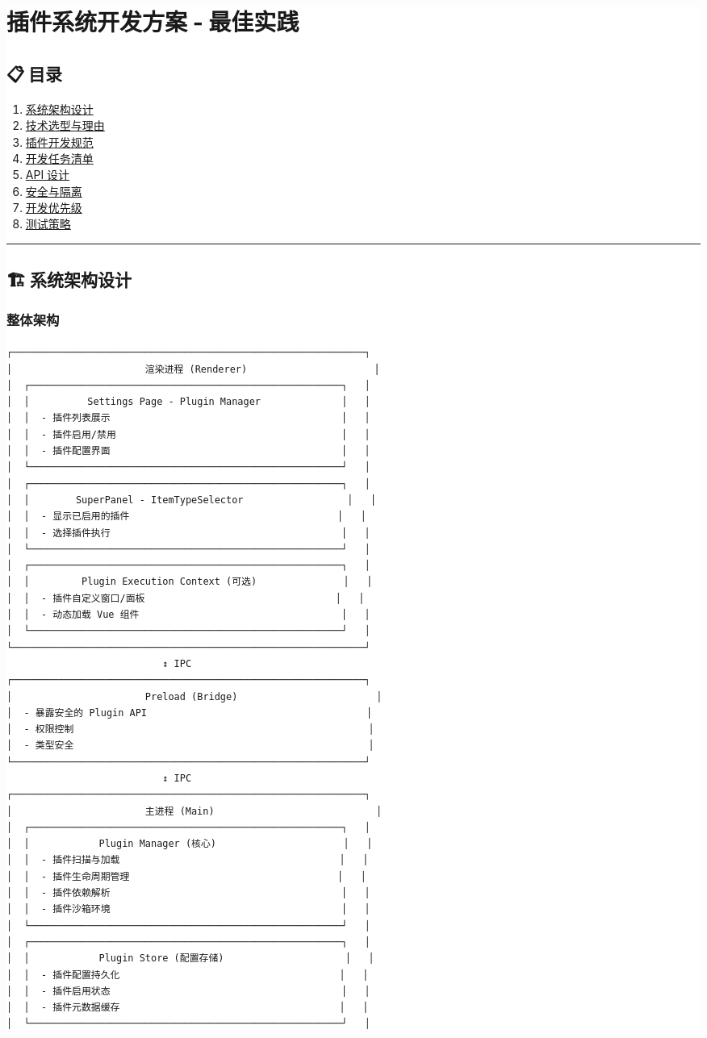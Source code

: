 # 插件系统开发方案 - 最佳实践

## 📋 目录

1. [系统架构设计](#系统架构设计)
2. [技术选型与理由](#技术选型与理由)
3. [插件开发规范](#插件开发规范)
4. [开发任务清单](#开发任务清单)
5. [API 设计](#api-设计)
6. [安全与隔离](#安全与隔离)
7. [开发优先级](#开发优先级)
8. [测试策略](#测试策略)

---

## 🏗️ 系统架构设计

### 整体架构

```
┌─────────────────────────────────────────────────────────────┐
│                       渲染进程 (Renderer)                      │
│  ┌──────────────────────────────────────────────────────┐   │
│  │          Settings Page - Plugin Manager              │   │
│  │  - 插件列表展示                                        │   │
│  │  - 插件启用/禁用                                       │   │
│  │  - 插件配置界面                                        │   │
│  └──────────────────────────────────────────────────────┘   │
│  ┌──────────────────────────────────────────────────────┐   │
│  │        SuperPanel - ItemTypeSelector                  │   │
│  │  - 显示已启用的插件                                    │   │
│  │  - 选择插件执行                                        │   │
│  └──────────────────────────────────────────────────────┘   │
│  ┌──────────────────────────────────────────────────────┐   │
│  │         Plugin Execution Context (可选)               │   │
│  │  - 插件自定义窗口/面板                                 │   │
│  │  - 动态加载 Vue 组件                                   │   │
│  └──────────────────────────────────────────────────────┘   │
└─────────────────────────────────────────────────────────────┘
                           ↕ IPC
┌─────────────────────────────────────────────────────────────┐
│                       Preload (Bridge)                        │
│  - 暴露安全的 Plugin API                                      │
│  - 权限控制                                                   │
│  - 类型安全                                                   │
└─────────────────────────────────────────────────────────────┘
                           ↕ IPC
┌─────────────────────────────────────────────────────────────┐
│                       主进程 (Main)                            │
│  ┌──────────────────────────────────────────────────────┐   │
│  │            Plugin Manager (核心)                      │   │
│  │  - 插件扫描与加载                                      │   │
│  │  - 插件生命周期管理                                    │   │
│  │  - 插件依赖解析                                        │   │
│  │  - 插件沙箱环境                                        │   │
│  └──────────────────────────────────────────────────────┘   │
│  ┌──────────────────────────────────────────────────────┐   │
│  │            Plugin Store (配置存储)                     │   │
│  │  - 插件配置持久化                                      │   │
│  │  - 插件启用状态                                        │   │
│  │  - 插件元数据缓存                                      │   │
│  └──────────────────────────────────────────────────────┘   │
```